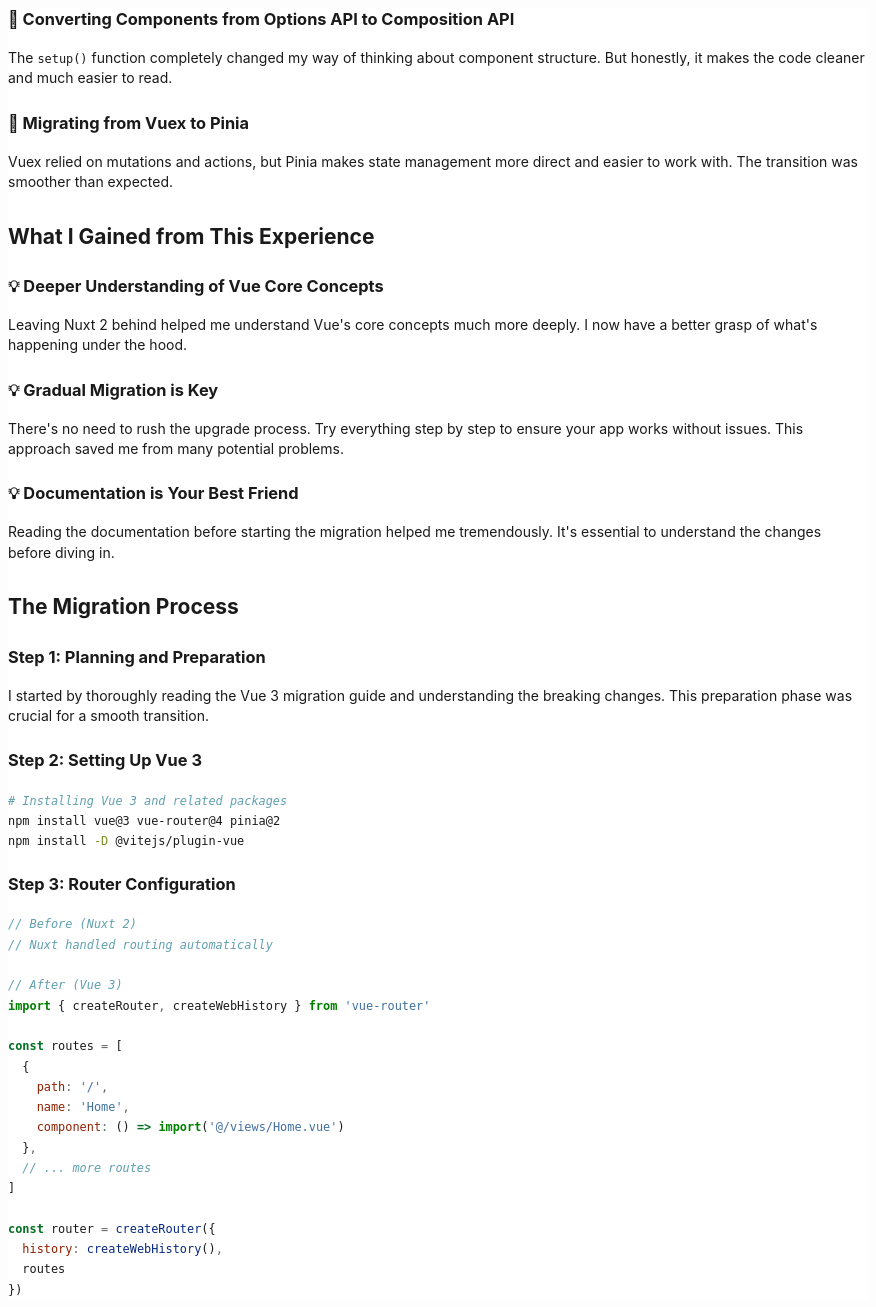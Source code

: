 ### 🔹 Converting Components from Options API to Composition API
The `setup()` function completely changed my way of thinking about component structure. But honestly, it makes the code cleaner and much easier to read.

### 🔹 Migrating from Vuex to Pinia
Vuex relied on mutations and actions, but Pinia makes state management more direct and easier to work with. The transition was smoother than expected.

## What I Gained from This Experience

### 💡 Deeper Understanding of Vue Core Concepts
Leaving Nuxt 2 behind helped me understand Vue's core concepts much more deeply. I now have a better grasp of what's happening under the hood.

### 💡 Gradual Migration is Key
There's no need to rush the upgrade process. Try everything step by step to ensure your app works without issues. This approach saved me from many potential problems.

### 💡 Documentation is Your Best Friend
Reading the documentation before starting the migration helped me tremendously. It's essential to understand the changes before diving in.

## The Migration Process

### Step 1: Planning and Preparation
I started by thoroughly reading the Vue 3 migration guide and understanding the breaking changes. This preparation phase was crucial for a smooth transition.

### Step 2: Setting Up Vue 3
```bash
# Installing Vue 3 and related packages
npm install vue@3 vue-router@4 pinia@2
npm install -D @vitejs/plugin-vue
```

### Step 3: Router Configuration
```javascript
// Before (Nuxt 2)
// Nuxt handled routing automatically

// After (Vue 3)
import { createRouter, createWebHistory } from 'vue-router'

const routes = [
  {
    path: '/',
    name: 'Home',
    component: () => import('@/views/Home.vue')
  },
  // ... more routes
]

const router = createRouter({
  history: createWebHistory(),
  routes
})
```
